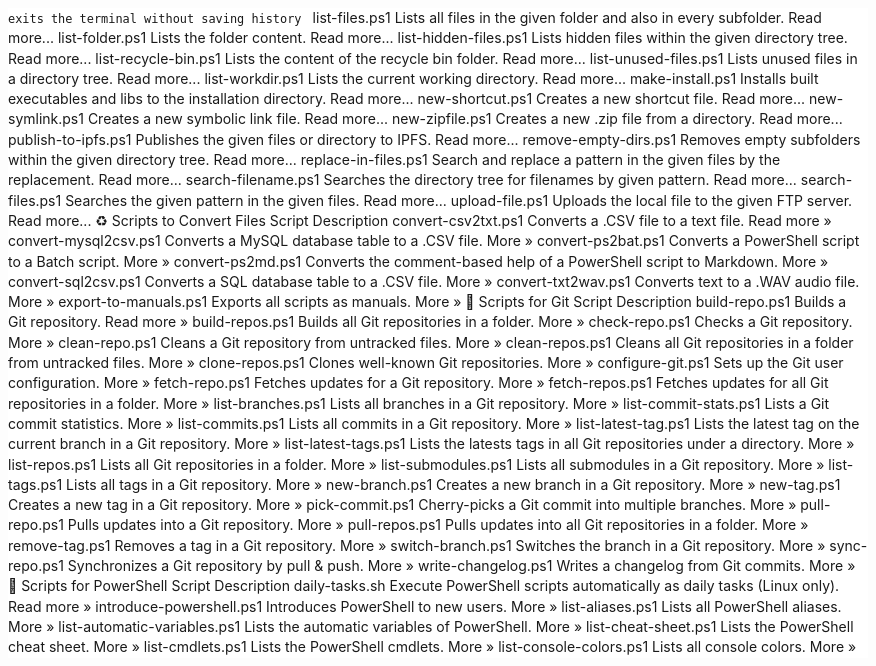 ```exits the terminal without saving history ```
list-files.ps1 	Lists all files in the given folder and also in every subfolder. Read more...
list-folder.ps1 	Lists the folder content. Read more...
list-hidden-files.ps1 	Lists hidden files within the given directory tree. Read more...
list-recycle-bin.ps1 	Lists the content of the recycle bin folder. Read more...
list-unused-files.ps1 	Lists unused files in a directory tree. Read more...
list-workdir.ps1 	Lists the current working directory. Read more...
make-install.ps1 	Installs built executables and libs to the installation directory. Read more...
new-shortcut.ps1 	Creates a new shortcut file. Read more...
new-symlink.ps1 	Creates a new symbolic link file. Read more...
new-zipfile.ps1 	Creates a new .zip file from a directory. Read more...
publish-to-ipfs.ps1 	Publishes the given files or directory to IPFS. Read more...
remove-empty-dirs.ps1 	Removes empty subfolders within the given directory tree. Read more...
replace-in-files.ps1 	Search and replace a pattern in the given files by the replacement. Read more...
search-filename.ps1 	Searches the directory tree for filenames by given pattern. Read more...
search-files.ps1 	Searches the given pattern in the given files. Read more...
upload-file.ps1 	Uploads the local file to the given FTP server. Read more...
♻️ Scripts to Convert Files
Script 	Description
convert-csv2txt.ps1 	Converts a .CSV file to a text file. Read more »
convert-mysql2csv.ps1 	Converts a MySQL database table to a .CSV file. More »
convert-ps2bat.ps1 	Converts a PowerShell script to a Batch script. More »
convert-ps2md.ps1 	Converts the comment-based help of a PowerShell script to Markdown. More »
convert-sql2csv.ps1 	Converts a SQL database table to a .CSV file. More »
convert-txt2wav.ps1 	Converts text to a .WAV audio file. More »
export-to-manuals.ps1 	Exports all scripts as manuals. More »
📝 Scripts for Git
Script 	Description
build-repo.ps1 	Builds a Git repository. Read more »
build-repos.ps1 	Builds all Git repositories in a folder. More »
check-repo.ps1 	Checks a Git repository. More »
clean-repo.ps1 	Cleans a Git repository from untracked files. More »
clean-repos.ps1 	Cleans all Git repositories in a folder from untracked files. More »
clone-repos.ps1 	Clones well-known Git repositories. More »
configure-git.ps1 	Sets up the Git user configuration. More »
fetch-repo.ps1 	Fetches updates for a Git repository. More »
fetch-repos.ps1 	Fetches updates for all Git repositories in a folder. More »
list-branches.ps1 	Lists all branches in a Git repository. More »
list-commit-stats.ps1 	Lists a Git commit statistics. More »
list-commits.ps1 	Lists all commits in a Git repository. More »
list-latest-tag.ps1 	Lists the latest tag on the current branch in a Git repository. More »
list-latest-tags.ps1 	Lists the latests tags in all Git repositories under a directory. More »
list-repos.ps1 	Lists all Git repositories in a folder. More »
list-submodules.ps1 	Lists all submodules in a Git repository. More »
list-tags.ps1 	Lists all tags in a Git repository. More »
new-branch.ps1 	Creates a new branch in a Git repository. More »
new-tag.ps1 	Creates a new tag in a Git repository. More »
pick-commit.ps1 	Cherry-picks a Git commit into multiple branches. More »
pull-repo.ps1 	Pulls updates into a Git repository. More »
pull-repos.ps1 	Pulls updates into all Git repositories in a folder. More »
remove-tag.ps1 	Removes a tag in a Git repository. More »
switch-branch.ps1 	Switches the branch in a Git repository. More »
sync-repo.ps1 	Synchronizes a Git repository by pull & push. More »
write-changelog.ps1 	Writes a changelog from Git commits. More »
🔎 Scripts for PowerShell
Script 	Description
daily-tasks.sh 	Execute PowerShell scripts automatically as daily tasks (Linux only). Read more »
introduce-powershell.ps1 	Introduces PowerShell to new users. More »
list-aliases.ps1 	Lists all PowerShell aliases. More »
list-automatic-variables.ps1 	Lists the automatic variables of PowerShell. More »
list-cheat-sheet.ps1 	Lists the PowerShell cheat sheet. More »
list-cmdlets.ps1 	Lists the PowerShell cmdlets. More »
list-console-colors.ps1 	Lists all console colors. More »
```